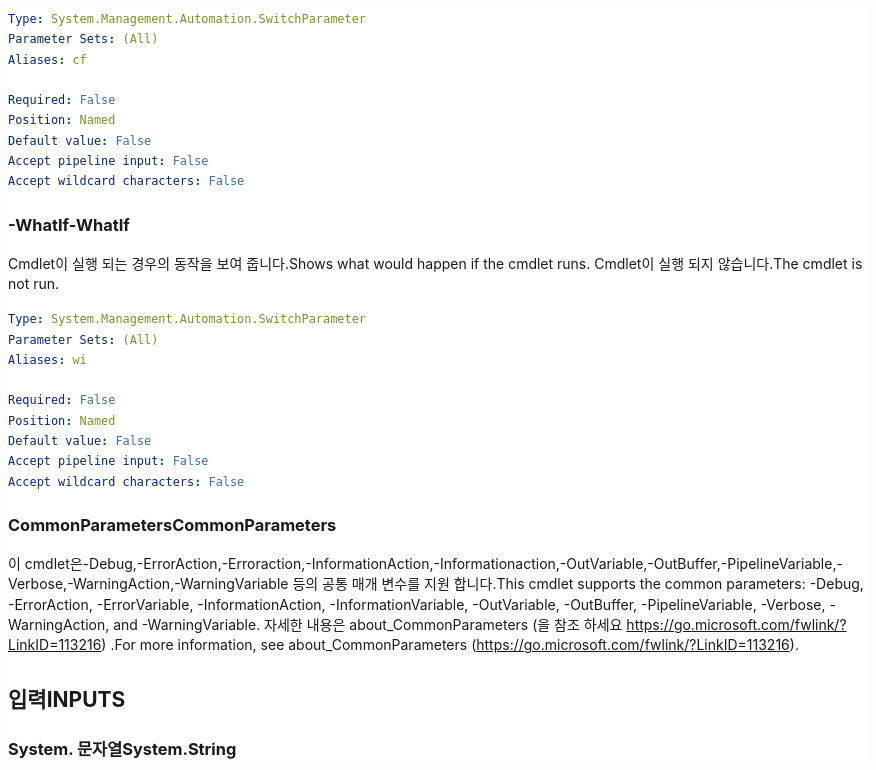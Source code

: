 ```yaml
Type: System.Management.Automation.SwitchParameter
Parameter Sets: (All)
Aliases: cf

Required: False
Position: Named
Default value: False
Accept pipeline input: False
Accept wildcard characters: False
```

### <span data-ttu-id="298cb-138">-WhatIf</span><span class="sxs-lookup"><span data-stu-id="298cb-138">-WhatIf</span></span>
<span data-ttu-id="298cb-139">Cmdlet이 실행 되는 경우의 동작을 보여 줍니다.</span><span class="sxs-lookup"><span data-stu-id="298cb-139">Shows what would happen if the cmdlet runs.</span></span>
<span data-ttu-id="298cb-140">Cmdlet이 실행 되지 않습니다.</span><span class="sxs-lookup"><span data-stu-id="298cb-140">The cmdlet is not run.</span></span>

```yaml
Type: System.Management.Automation.SwitchParameter
Parameter Sets: (All)
Aliases: wi

Required: False
Position: Named
Default value: False
Accept pipeline input: False
Accept wildcard characters: False
```

### <span data-ttu-id="298cb-141">CommonParameters</span><span class="sxs-lookup"><span data-stu-id="298cb-141">CommonParameters</span></span>
<span data-ttu-id="298cb-142">이 cmdlet은-Debug,-ErrorAction,-Erroraction,-InformationAction,-Informationaction,-OutVariable,-OutBuffer,-PipelineVariable,-Verbose,-WarningAction,-WarningVariable 등의 공통 매개 변수를 지원 합니다.</span><span class="sxs-lookup"><span data-stu-id="298cb-142">This cmdlet supports the common parameters: -Debug, -ErrorAction, -ErrorVariable, -InformationAction, -InformationVariable, -OutVariable, -OutBuffer, -PipelineVariable, -Verbose, -WarningAction, and -WarningVariable.</span></span> <span data-ttu-id="298cb-143">자세한 내용은 about_CommonParameters (을 참조 하세요 https://go.microsoft.com/fwlink/?LinkID=113216) .</span><span class="sxs-lookup"><span data-stu-id="298cb-143">For more information, see about_CommonParameters (https://go.microsoft.com/fwlink/?LinkID=113216).</span></span>

## <span data-ttu-id="298cb-144">입력</span><span class="sxs-lookup"><span data-stu-id="298cb-144">INPUTS</span></span>

### <span data-ttu-id="298cb-145">System. 문자열</span><span class="sxs-lookup"><span data-stu-id="298cb-145">System.String</span></span>
